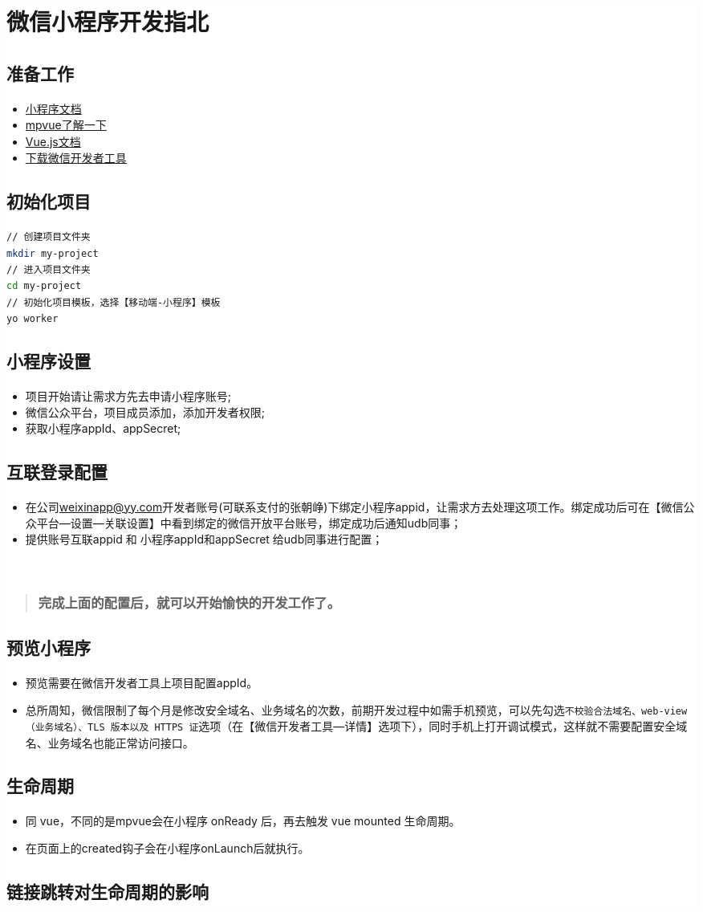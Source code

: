 # 微信小程序开发指北

## 准备工作

* [小程序文档](https://developers.weixin.qq.com/miniprogram/dev/index.html?t=18122617)
* [mpvue了解一下](http://mpvue.com/mpvue/)
* [Vue.js文档](https://cn.vuejs.org/v2/guide/)
* [下载微信开发者工具](https://developers.weixin.qq.com/miniprogram/dev/devtools/devtools.html)

## 初始化项目

``` bash
// 创建项目文件夹
mkdir my-project
// 进入项目文件夹
cd my-project
// 初始化项目模板，选择【移动端-小程序】模板
yo worker
```

## 小程序设置

* 项目开始请让需求方先去申请小程序账号;
* 微信公众平台，项目成员添加，添加开发者权限;
* 获取小程序appId、appSecret;

## 互联登录配置

* 在公司[weixinapp@yy.com](mailto:weixinapp@yy.com)开发者账号(可联系支付的张朝峥)下绑定小程序appid，让需求方去处理这项工作。绑定成功后可在【微信公众平台—设置—关联设置】中看到绑定的微信开放平台账号，绑定成功后通知udb同事；
* 提供账号互联appid 和 小程序appId和appSecret 给udb同事进行配置；

<br>

> ### 完成上面的配置后，就可以开始愉快的开发工作了。

## 预览小程序

* 预览需要在微信开发者工具上项目配置appId。

* 总所周知，微信限制了每个月是修改安全域名、业务域名的次数，前期开发过程中如需手机预览，可以先勾选`不校验合法域名、web-view（业务域名）、TLS 版本以及 HTTPS 证`选项（在【微信开发者工具—详情】选项下），同时手机上打开调试模式，这样就不需要配置安全域名、业务域名也能正常访问接口。  
  
## 生命周期

* 同 vue，不同的是mpvue会在小程序 onReady 后，再去触发 vue mounted 生命周期。

* 在页面上的created钩子会在小程序onLaunch后就执行。

## 链接跳转对生命周期的影响
